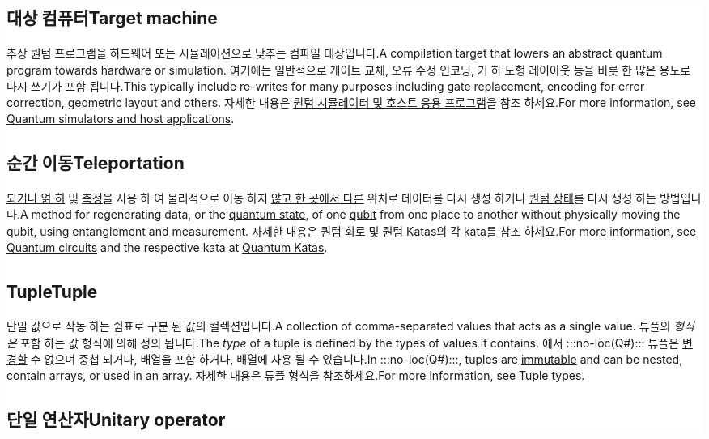 ## <a name="target-machine"></a><span data-ttu-id="a1d95-308">대상 컴퓨터</span><span class="sxs-lookup"><span data-stu-id="a1d95-308">Target machine</span></span>

<span data-ttu-id="a1d95-309">추상 퀀텀 프로그램을 하드웨어 또는 시뮬레이션으로 낮추는 컴파일 대상입니다.</span><span class="sxs-lookup"><span data-stu-id="a1d95-309">A compilation target that lowers an abstract quantum program towards hardware or simulation.</span></span> <span data-ttu-id="a1d95-310">여기에는 일반적으로 게이트 교체, 오류 수정 인코딩, 기 하 도형 레이아웃 등을 비롯 한 많은 용도로 다시 쓰기가 포함 됩니다.</span><span class="sxs-lookup"><span data-stu-id="a1d95-310">This typically include re-writes for many purposes including gate replacement, encoding for error correction, geometric layout and others.</span></span> <span data-ttu-id="a1d95-311">자세한 내용은 [퀀텀 시뮬레이터 및 호스트 응용 프로그램](xref:microsoft.quantum.machines)을 참조 하세요.</span><span class="sxs-lookup"><span data-stu-id="a1d95-311">For more information, see [Quantum simulators and host applications](xref:microsoft.quantum.machines).</span></span>

## <a name="teleportation"></a><span data-ttu-id="a1d95-312">순간 이동</span><span class="sxs-lookup"><span data-stu-id="a1d95-312">Teleportation</span></span>

<span data-ttu-id="a1d95-313">[되거나 얽 히](xref:microsoft.quantum.glossary#entanglement) 및 [측정](xref:microsoft.quantum.glossary#measurement)을 사용 하 여 물리적으로 이동 하지 [않고 한 곳에서 다른](xref:microsoft.quantum.glossary#qubit) 위치로 데이터를 다시 생성 하거나 [퀀텀 상태](xref:microsoft.quantum.glossary#quantum-state)를 다시 생성 하는 방법입니다.</span><span class="sxs-lookup"><span data-stu-id="a1d95-313">A method for regenerating data, or the [quantum state](xref:microsoft.quantum.glossary#quantum-state), of one [qubit](xref:microsoft.quantum.glossary#qubit) from one place to another without physically moving the qubit, using [entanglement](xref:microsoft.quantum.glossary#entanglement) and [measurement](xref:microsoft.quantum.glossary#measurement).</span></span>  <span data-ttu-id="a1d95-314">자세한 내용은 [퀀텀 회로](xref:microsoft.quantum.concepts.circuits) 및 [퀀텀 Katas](xref:microsoft.quantum.overview.katas)의 각 kata를 참조 하세요.</span><span class="sxs-lookup"><span data-stu-id="a1d95-314">For more information, see [Quantum circuits](xref:microsoft.quantum.concepts.circuits) and the respective kata at [Quantum Katas](xref:microsoft.quantum.overview.katas).</span></span>

## <a name="tuple"></a><span data-ttu-id="a1d95-315">Tuple</span><span class="sxs-lookup"><span data-stu-id="a1d95-315">Tuple</span></span>

<span data-ttu-id="a1d95-316">단일 값으로 작동 하는 쉼표로 구분 된 값의 컬렉션입니다.</span><span class="sxs-lookup"><span data-stu-id="a1d95-316">A collection of comma-separated values that acts as a single value.</span></span> <span data-ttu-id="a1d95-317">튜플의 *형식은* 포함 하는 값 형식에 의해 정의 됩니다.</span><span class="sxs-lookup"><span data-stu-id="a1d95-317">The *type* of a tuple is defined by the types of values it contains.</span></span> <span data-ttu-id="a1d95-318">에서 :::no-loc(Q#)::: 튜플은 [변경할](xref:microsoft.quantum.glossary#immutable) 수 없으며 중첩 되거나, 배열을 포함 하거나, 배열에 사용 될 수 있습니다.</span><span class="sxs-lookup"><span data-stu-id="a1d95-318">In :::no-loc(Q#):::, tuples are [immutable](xref:microsoft.quantum.glossary#immutable) and can be nested, contain arrays, or used in an array.</span></span> <span data-ttu-id="a1d95-319">자세한 내용은 [튜플 형식](xref:microsoft.quantum.guide.types#tuple-types)을 참조하세요.</span><span class="sxs-lookup"><span data-stu-id="a1d95-319">For more information, see [Tuple types](xref:microsoft.quantum.guide.types#tuple-types).</span></span>

## <a name="unitary-operator"></a><span data-ttu-id="a1d95-320">단일 연산자</span><span class="sxs-lookup"><span data-stu-id="a1d95-320">Unitary operator</span></span>
